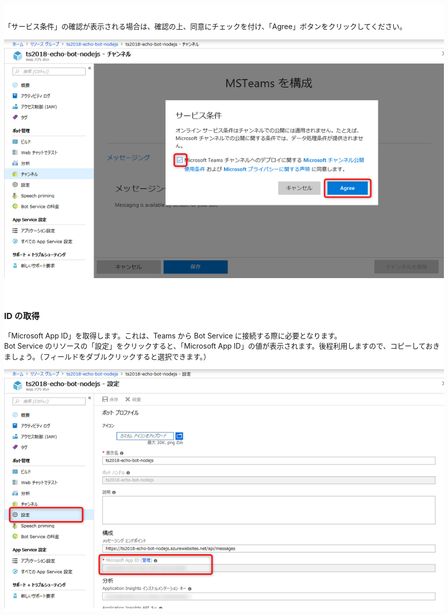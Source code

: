 &nbsp;

「サービス条件」の確認が表示される場合は、確認の上、同意にチェックを付け、「Agree」ボタンをクリックしてください。

![nodejs01-03-4](../../images/nodejs01-03-4.png)

&nbsp;

### ID の取得

「Microsoft App ID」を取得します。これは、Teams から Bot Service に接続する際に必要となります。  
Bot Service のリソースの「設定」をクリックすると、「Microsoft App ID」の値が表示されます。後程利用しますので、コピーしておきましょう。（フィールドをダブルクリックすると選択できます。）

![nodejs01-03-5](../../images/nodejs01-03-5.png)
